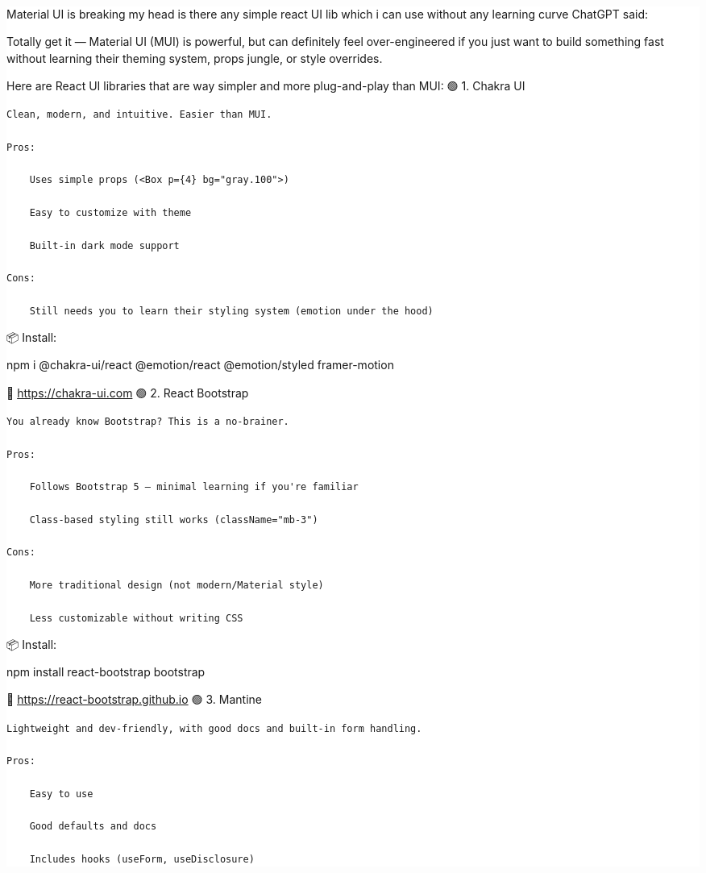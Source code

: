 Material UI is breaking my head
is there any simple react UI lib which i can use
without any learning curve
ChatGPT said:

Totally get it — Material UI (MUI) is powerful, but can definitely feel over-engineered if you just want to build something fast without learning their theming system, props jungle, or style overrides.

Here are React UI libraries that are way simpler and more plug-and-play than MUI:
🟢 1. Chakra UI

    Clean, modern, and intuitive. Easier than MUI.

    Pros:

        Uses simple props (<Box p={4} bg="gray.100">)

        Easy to customize with theme

        Built-in dark mode support

    Cons:

        Still needs you to learn their styling system (emotion under the hood)

📦 Install:

npm i @chakra-ui/react @emotion/react @emotion/styled framer-motion

🔗 https://chakra-ui.com
🟢 2. React Bootstrap

    You already know Bootstrap? This is a no-brainer.

    Pros:

        Follows Bootstrap 5 — minimal learning if you're familiar

        Class-based styling still works (className="mb-3")

    Cons:

        More traditional design (not modern/Material style)

        Less customizable without writing CSS

📦 Install:

npm install react-bootstrap bootstrap

🔗 https://react-bootstrap.github.io
🟢 3. Mantine

    Lightweight and dev-friendly, with good docs and built-in form handling.

    Pros:

        Easy to use

        Good defaults and docs

        Includes hooks (useForm, useDisclosure)
